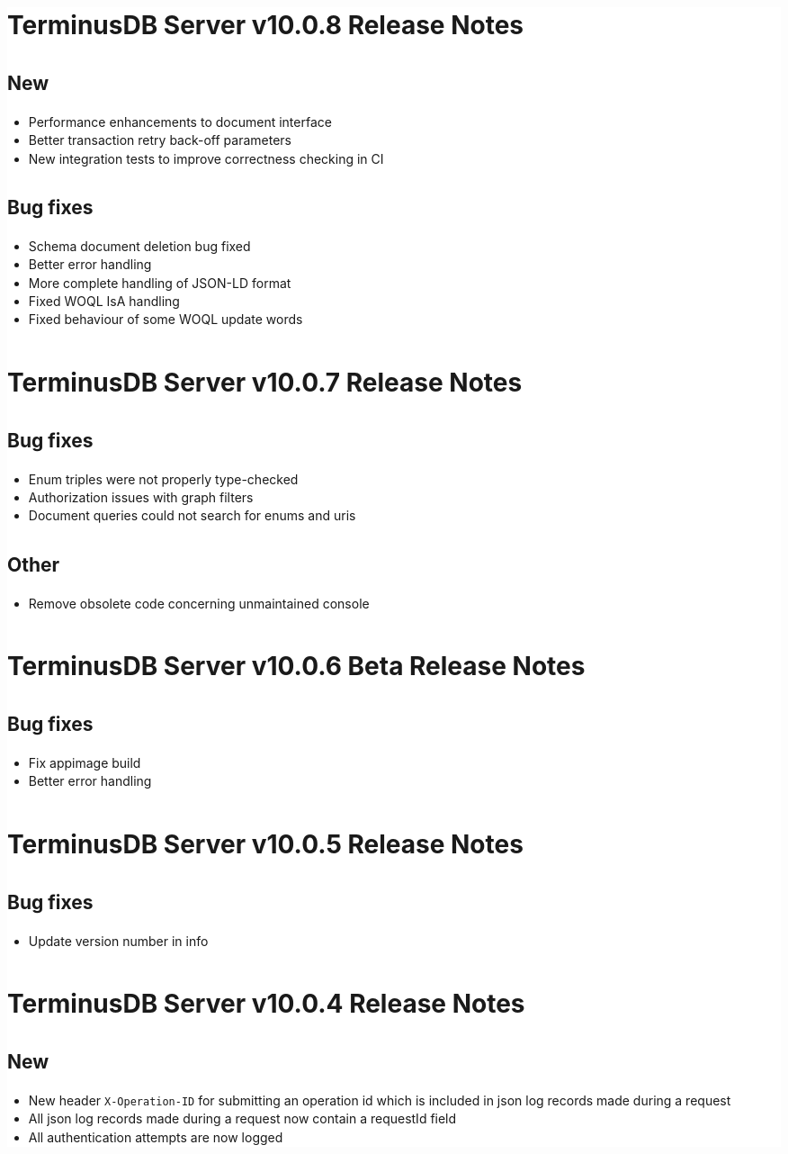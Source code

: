 # TerminusDB Server v10.0.8 Release Notes
## New
+ Performance enhancements to document interface
+ Better transaction retry back-off parameters
+ New integration tests to improve correctness checking in CI

## Bug fixes
+ Schema document deletion bug fixed
+ Better error handling
+ More complete handling of JSON-LD format
+ Fixed WOQL IsA handling
+ Fixed behaviour of some WOQL update words

# TerminusDB Server v10.0.7 Release Notes
## Bug fixes
+ Enum triples were not properly type-checked
+ Authorization issues with graph filters
+ Document queries could not search for enums and uris

## Other
+ Remove obsolete code concerning unmaintained console

# TerminusDB Server v10.0.6 Beta Release Notes
## Bug fixes
+ Fix appimage build
+ Better error handling

# TerminusDB Server v10.0.5 Release Notes
## Bug fixes
+ Update version number in info

# TerminusDB Server v10.0.4 Release Notes
## New
+ New header `X-Operation-ID` for submitting an operation id which is included in json log records made during a request
+ All json log records made during a request now contain a requestId field
+ All authentication attempts are now logged
